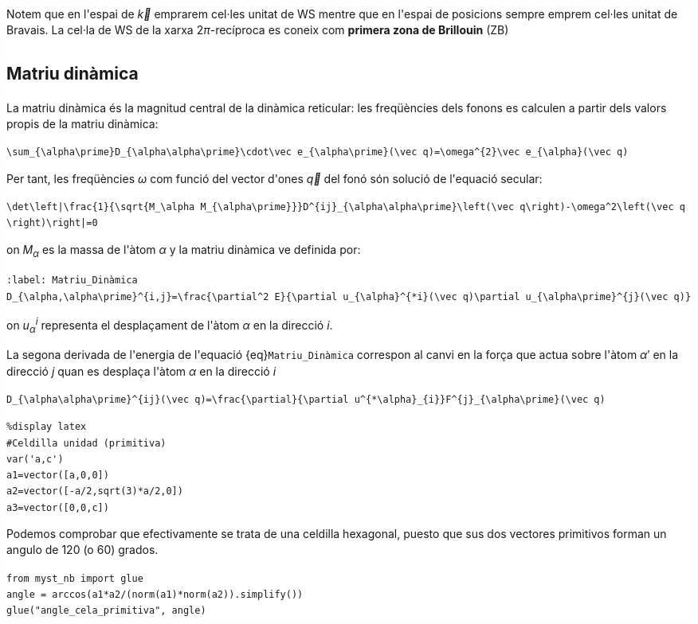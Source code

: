 Notem que en l'espai de $\vec k$ emprarem cel·les unitat de WS mentre que en l'espai de posicions sempre emprem cel·les unitat de Bravais.
La cel·la de WS de la xarxa $2\pi$-recíproca es coneix com **primera zona de Brillouin** (ZB)

## Matriu dinàmica

La matriu dinàmica és la magnitud central de la dinàmica reticular: les freqüències dels fonons es calculen a partir dels valors propis de la matriu dinàmica:

```{math}
\sum_{\alpha\prime}D_{\alpha\alpha\prime}\cdot\vec e_{\alpha\prime}(\vec q)=\omega^{2}\vec e_{\alpha}(\vec q)
```

Per tant, les freqüències $\omega$ com funció del vector d'ones $\vec q$ del fonó són solució de l'equació secular:

```{math}
\det\left|\frac{1}{\sqrt{M_\alpha M_{\alpha\prime}}}D^{ij}_{\alpha\alpha\prime}\left(\vec q\right)-\omega^2\left(\vec q\right)\right|=0 
```

on $M_{\alpha}$ es la massa de l'àtom $\alpha$ y la matriu dinàmica ve definida por:

```{math}
:label: Matriu_Dinàmica
D_{\alpha,\alpha\prime}^{i,j}=\frac{\partial^2 E}{\partial u_{\alpha}^{*i}(\vec q)\partial u_{\alpha\prime}^{j}(\vec q)}
```

on $u_{\alpha}^{i}$ representa el desplaçament de l'àtom $\alpha$ en la direcció $i$.

La segona derivada de l'energia de l'equació {eq}`Matriu_Dinàmica` correspon al canvi en la força que actua sobre l'àtom $\alpha\prime$ en la direcció $j$ quan es desplaça l'àtom $\alpha$ en la direcció $i$

```{math}
D_{\alpha\alpha\prime}^{ij}(\vec q)=\frac{\partial}{\partial u^{*\alpha}_{i}}F^{j}_{\alpha\prime}(\vec q)
```

```{code-cell} ipython3
%display latex
#Celdilla unidad (primitiva)
var('a,c')
a1=vector([a,0,0])
a2=vector([-a/2,sqrt(3)*a/2,0])
a3=vector([0,0,c])
```

Podemos comprobar que efectivamente se trata de una celdilla hexagonal, puesto que sus dos vectores primitivos forman un angulo de $120$ (o $60$) grados.

```{code-cell} ipython3
from myst_nb import glue
angle = arccos(a1*a2/(norm(a1)*norm(a2)).simplify())
glue("angle_cela_primitiva", angle)
```
